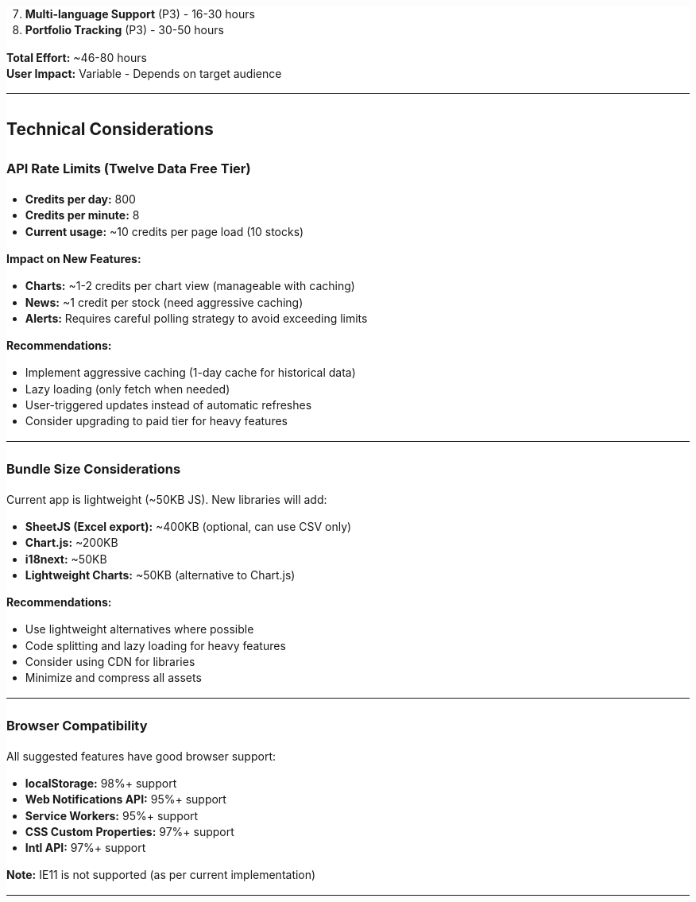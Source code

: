 7. **Multi-language Support** (P3) - 16-30 hours
8. **Portfolio Tracking** (P3) - 30-50 hours

**Total Effort:** ~46-80 hours  
**User Impact:** Variable - Depends on target audience

---

## Technical Considerations

### API Rate Limits (Twelve Data Free Tier)
- **Credits per day:** 800
- **Credits per minute:** 8
- **Current usage:** ~10 credits per page load (10 stocks)

**Impact on New Features:**
- **Charts:** ~1-2 credits per chart view (manageable with caching)
- **News:** ~1 credit per stock (need aggressive caching)
- **Alerts:** Requires careful polling strategy to avoid exceeding limits

**Recommendations:**
- Implement aggressive caching (1-day cache for historical data)
- Lazy loading (only fetch when needed)
- User-triggered updates instead of automatic refreshes
- Consider upgrading to paid tier for heavy features

---

### Bundle Size Considerations

Current app is lightweight (~50KB JS). New libraries will add:
- **SheetJS (Excel export):** ~400KB (optional, can use CSV only)
- **Chart.js:** ~200KB
- **i18next:** ~50KB
- **Lightweight Charts:** ~50KB (alternative to Chart.js)

**Recommendations:**
- Use lightweight alternatives where possible
- Code splitting and lazy loading for heavy features
- Consider using CDN for libraries
- Minimize and compress all assets

---

### Browser Compatibility

All suggested features have good browser support:
- **localStorage:** 98%+ support
- **Web Notifications API:** 95%+ support
- **Service Workers:** 95%+ support
- **CSS Custom Properties:** 97%+ support
- **Intl API:** 97%+ support

**Note:** IE11 is not supported (as per current implementation)

---